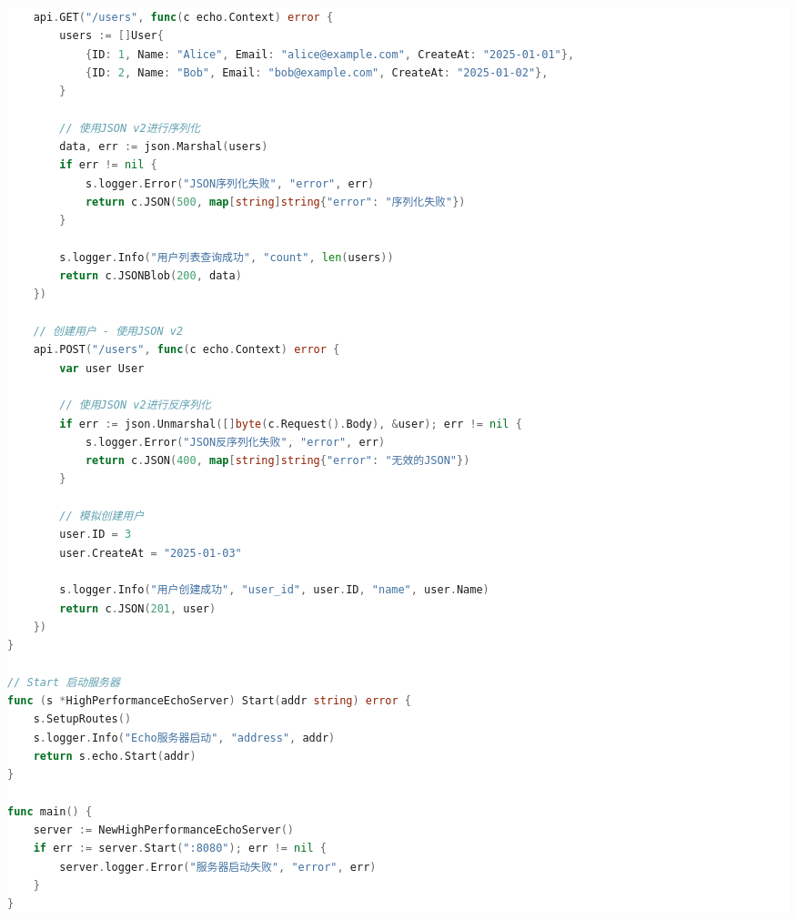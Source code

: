 ```go
    api.GET("/users", func(c echo.Context) error {
        users := []User{
            {ID: 1, Name: "Alice", Email: "alice@example.com", CreateAt: "2025-01-01"},
            {ID: 2, Name: "Bob", Email: "bob@example.com", CreateAt: "2025-01-02"},
        }
        
        // 使用JSON v2进行序列化
        data, err := json.Marshal(users)
        if err != nil {
            s.logger.Error("JSON序列化失败", "error", err)
            return c.JSON(500, map[string]string{"error": "序列化失败"})
        }
        
        s.logger.Info("用户列表查询成功", "count", len(users))
        return c.JSONBlob(200, data)
    })
    
    // 创建用户 - 使用JSON v2
    api.POST("/users", func(c echo.Context) error {
        var user User
        
        // 使用JSON v2进行反序列化
        if err := json.Unmarshal([]byte(c.Request().Body), &user); err != nil {
            s.logger.Error("JSON反序列化失败", "error", err)
            return c.JSON(400, map[string]string{"error": "无效的JSON"})
        }
        
        // 模拟创建用户
        user.ID = 3
        user.CreateAt = "2025-01-03"
        
        s.logger.Info("用户创建成功", "user_id", user.ID, "name", user.Name)
        return c.JSON(201, user)
    })
}

// Start 启动服务器
func (s *HighPerformanceEchoServer) Start(addr string) error {
    s.SetupRoutes()
    s.logger.Info("Echo服务器启动", "address", addr)
    return s.echo.Start(addr)
}

func main() {
    server := NewHighPerformanceEchoServer()
    if err := server.Start(":8080"); err != nil {
        server.logger.Error("服务器启动失败", "error", err)
    }
}
```
